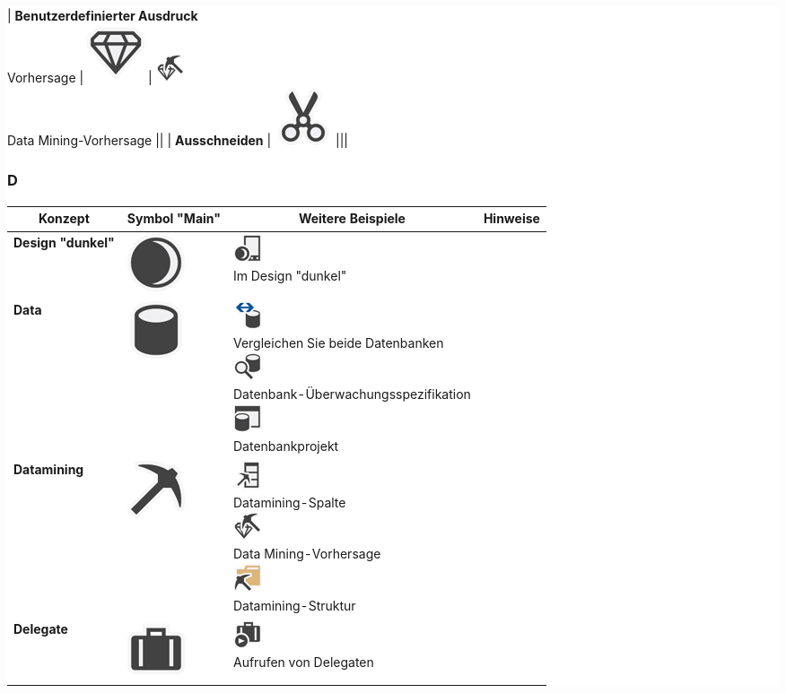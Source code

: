 | **Benutzerdefinierter Ausdruck**<br />Vorhersage | ![Symbol "benutzerdefinierter Ausdruck"](../../extensibility/ux-guidelines/media/vld_c_customexpression.png "VLD_C_CustomExpression") | ![Datamining-Vorhersage](../../extensibility/ux-guidelines/media/vld_c_customexpression_dataminingprediction.png "VLD_C_CustomExpression_DataMiningPrediction")<br />Data Mining-Vorhersage ||
| **Ausschneiden** | ![Symbol "Ausschneiden"](../../extensibility/ux-guidelines/media/vld_c_cut.png "VLD_C_Cut") |||
  
###  <a name="BKMK_VLDConceptsD"></a> D  
  
| Konzept | Symbol "Main" | Weitere Beispiele | Hinweise |
| --- | --- | --- | --- | 
| **Design "dunkel"** | ![Symbol für Dunkles Design](../../extensibility/ux-guidelines/media/vld_c_darktheme.png "VLD_C_DarkTheme") | ![Design "dunkel" auf das Symbol "](../../extensibility/ux-guidelines/media/vld_c_darktheme_darkthemeon.png "VLD_C_DarkTheme_DarkThemeOn")<br />Im Design "dunkel" ||
| **Data** | ![Symbol "Data"](../../extensibility/ux-guidelines/media/vld_c_data.png "VLD_C_Data") | ![Beide Datenbanken Symbol "vergleichen"](../../extensibility/ux-guidelines/media/vld_c_data_comparebothdatabases.png "VLD_C_Data_CompareBothDatabases")<br />Vergleichen Sie beide Datenbanken<br />![Audit Specification-Datenbanksymbol](../../extensibility/ux-guidelines/media/vld_c_data_databaseauditspecification.png "VLD_C_Data_DatabaseAuditSpecification")<br />Datenbank-Überwachungsspezifikation<br />![Symbol "Datenbank"](../../extensibility/ux-guidelines/media/vld_c_data_databaseproject.png "VLD_C_Data_DatabaseProject")<br />Datenbankprojekt ||
| **Datamining** | ![Symbol "Datamining"](../../extensibility/ux-guidelines/media/vld_c_datamining.png "VLD_C_DataMining") | ![Symbol "Datamining-Spalte"](../../extensibility/ux-guidelines/media/vld_c_datamining_dataminingcolumn.png "VLD_C_DataMining_DataMiningColumn")<br />Datamining-Spalte<br />![Symbol "Datamining-Vorhersage"](../../extensibility/ux-guidelines/media/vld_c_datamining_dataminingprediction.png "VLD_C_DataMining_DataMiningPrediction")<br />Data Mining-Vorhersage<br />![Symbol "Datamining-Struktur"](../../extensibility/ux-guidelines/media/vld_c_datamining_dataminingstructure.png "VLD_C_DataMining_DataMiningStructure")<br />Datamining-Struktur ||
| **Delegate** | ![Symbol "delegieren"](../../extensibility/ux-guidelines/media/vld_c_delegate.png "VLD_C_Delegate") | ![Symbol "delegieren" aufrufen](../../extensibility/ux-guidelines/media/vld_c_delegate_invokedelegate.png "VLD_C_Delegate_InvokeDelegate")<br />Aufrufen von Delegaten ||